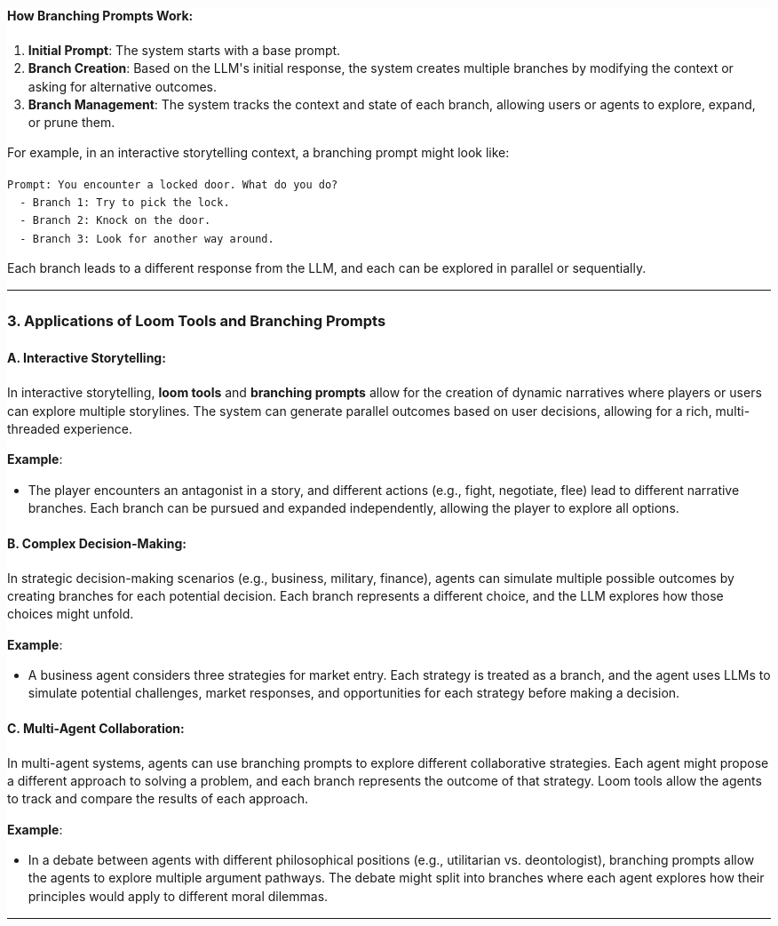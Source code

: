 #### **How Branching Prompts Work**:
1. **Initial Prompt**: The system starts with a base prompt.
2. **Branch Creation**: Based on the LLM's initial response, the system creates multiple branches by modifying the context or asking for alternative outcomes.
3. **Branch Management**: The system tracks the context and state of each branch, allowing users or agents to explore, expand, or prune them.

For example, in an interactive storytelling context, a branching prompt might look like:

```text
Prompt: You encounter a locked door. What do you do?
  - Branch 1: Try to pick the lock.
  - Branch 2: Knock on the door.
  - Branch 3: Look for another way around.
```

Each branch leads to a different response from the LLM, and each can be explored in parallel or sequentially.

---

### **3. Applications of Loom Tools and Branching Prompts**

#### **A. Interactive Storytelling**:
In interactive storytelling, **loom tools** and **branching prompts** allow for the creation of dynamic narratives where players or users can explore multiple storylines. The system can generate parallel outcomes based on user decisions, allowing for a rich, multi-threaded experience.

**Example**:
- The player encounters an antagonist in a story, and different actions (e.g., fight, negotiate, flee) lead to different narrative branches. Each branch can be pursued and expanded independently, allowing the player to explore all options.

#### **B. Complex Decision-Making**:
In strategic decision-making scenarios (e.g., business, military, finance), agents can simulate multiple possible outcomes by creating branches for each potential decision. Each branch represents a different choice, and the LLM explores how those choices might unfold.

**Example**:
- A business agent considers three strategies for market entry. Each strategy is treated as a branch, and the agent uses LLMs to simulate potential challenges, market responses, and opportunities for each strategy before making a decision.

#### **C. Multi-Agent Collaboration**:
In multi-agent systems, agents can use branching prompts to explore different collaborative strategies. Each agent might propose a different approach to solving a problem, and each branch represents the outcome of that strategy. Loom tools allow the agents to track and compare the results of each approach.

**Example**:
- In a debate between agents with different philosophical positions (e.g., utilitarian vs. deontologist), branching prompts allow the agents to explore multiple argument pathways. The debate might split into branches where each agent explores how their principles would apply to different moral dilemmas.

---
